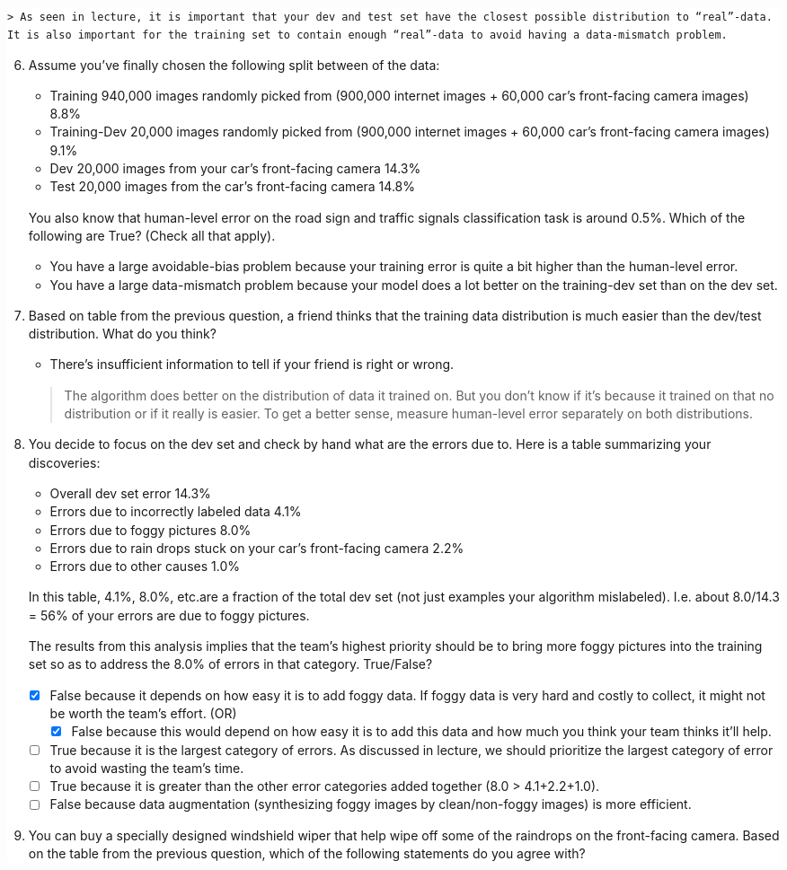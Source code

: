     > As seen in lecture, it is important that your dev and test set have the closest possible distribution to “real”-data. It is also important for the training set to contain enough “real”-data to avoid having a data-mismatch problem.

6. Assume you’ve finally chosen the following split between of the data:

    - Training 940,000 images randomly picked from (900,000 internet images + 60,000 car’s front-facing camera images) 8.8%
    - Training-Dev 20,000 images randomly picked from (900,000 internet images + 60,000 car’s front-facing camera images) 9.1%
    - Dev 20,000 images from your car’s front-facing camera 14.3%
    - Test 20,000 images from the car’s front-facing camera 14.8%

    You also know that human-level error on the road sign and traffic signals classification task is around 0.5%. Which of the following are True? (Check all that apply).

    - You have a large avoidable-bias problem because your training error is quite a bit higher than the human-level error.
    - You have a large data-mismatch problem because your model does a lot better on the training-dev set than on the dev set.

7. Based on table from the previous question, a friend thinks that the training data distribution is much easier than the dev/test distribution. What do you think?

    - There’s insufficient information to tell if your friend is right or wrong.

    > The algorithm does better on the distribution of data it trained on. But you don’t know if it’s because it trained on that no distribution or if it really is easier. To get a better sense, measure human-level error separately on both distributions.

8. You decide to focus on the dev set and check by hand what are the errors due to. Here is a table summarizing your discoveries:

    - Overall dev set error 14.3%
    - Errors due to incorrectly labeled data 4.1%
    - Errors due to foggy pictures 8.0%
    - Errors due to rain drops stuck on your car’s front-facing camera 2.2%
    - Errors due to other causes 1.0%

    In this table, 4.1%, 8.0%, etc.are a fraction of the total dev set (not just examples your algorithm mislabeled). I.e. about 8.0/14.3 = 56% of your errors are due to foggy pictures.

    The results from this analysis implies that the team’s highest priority should be to bring more foggy pictures into the training set so as to address the 8.0% of errors in that category. True/False?

    - [x] False because it depends on how easy it is to add foggy data. If foggy data is very hard and costly to collect, it might not be worth the team’s effort. (OR)
        - [x] False because this would depend on how easy it is to add this data and how much you think your team thinks it’ll help.
    - [ ] True because it is the largest category of errors. As discussed in lecture, we should prioritize the largest category of error to avoid wasting the team’s time.
    - [ ] True because it is greater than the other error categories added together (8.0 > 4.1+2.2+1.0).
    - [ ] False because data augmentation (synthesizing foggy images by clean/non-foggy images) is more efficient.

9. You can buy a specially designed windshield wiper that help wipe off some of the raindrops on the front-facing camera. Based on the table from the previous question, which of the following statements do you agree with?
